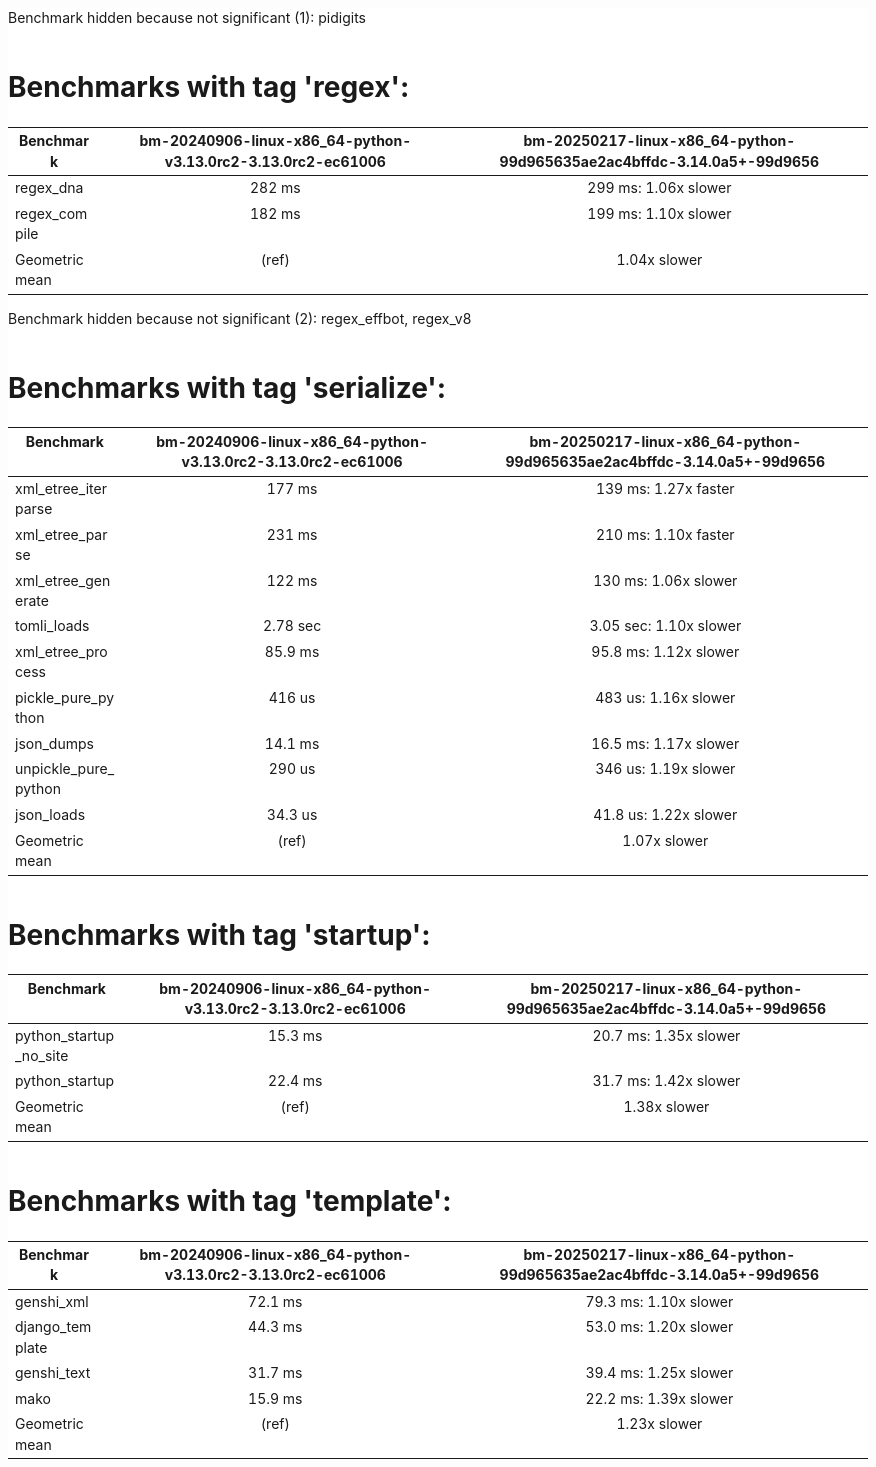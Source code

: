 Benchmark hidden because not significant (1): pidigits

Benchmarks with tag 'regex':
============================

| Benchmark      | bm-20240906-linux-x86_64-python-v3.13.0rc2-3.13.0rc2-ec61006 | bm-20250217-linux-x86_64-python-99d965635ae2ac4bffdc-3.14.0a5+-99d9656 |
|----------------|:------------------------------------------------------------:|:----------------------------------------------------------------------:|
| regex_dna      | 282 ms                                                       | 299 ms: 1.06x slower                                                   |
| regex_compile  | 182 ms                                                       | 199 ms: 1.10x slower                                                   |
| Geometric mean | (ref)                                                        | 1.04x slower                                                           |

Benchmark hidden because not significant (2): regex_effbot, regex_v8

Benchmarks with tag 'serialize':
================================

| Benchmark            | bm-20240906-linux-x86_64-python-v3.13.0rc2-3.13.0rc2-ec61006 | bm-20250217-linux-x86_64-python-99d965635ae2ac4bffdc-3.14.0a5+-99d9656 |
|----------------------|:------------------------------------------------------------:|:----------------------------------------------------------------------:|
| xml_etree_iterparse  | 177 ms                                                       | 139 ms: 1.27x faster                                                   |
| xml_etree_parse      | 231 ms                                                       | 210 ms: 1.10x faster                                                   |
| xml_etree_generate   | 122 ms                                                       | 130 ms: 1.06x slower                                                   |
| tomli_loads          | 2.78 sec                                                     | 3.05 sec: 1.10x slower                                                 |
| xml_etree_process    | 85.9 ms                                                      | 95.8 ms: 1.12x slower                                                  |
| pickle_pure_python   | 416 us                                                       | 483 us: 1.16x slower                                                   |
| json_dumps           | 14.1 ms                                                      | 16.5 ms: 1.17x slower                                                  |
| unpickle_pure_python | 290 us                                                       | 346 us: 1.19x slower                                                   |
| json_loads           | 34.3 us                                                      | 41.8 us: 1.22x slower                                                  |
| Geometric mean       | (ref)                                                        | 1.07x slower                                                           |

Benchmarks with tag 'startup':
==============================

| Benchmark              | bm-20240906-linux-x86_64-python-v3.13.0rc2-3.13.0rc2-ec61006 | bm-20250217-linux-x86_64-python-99d965635ae2ac4bffdc-3.14.0a5+-99d9656 |
|------------------------|:------------------------------------------------------------:|:----------------------------------------------------------------------:|
| python_startup_no_site | 15.3 ms                                                      | 20.7 ms: 1.35x slower                                                  |
| python_startup         | 22.4 ms                                                      | 31.7 ms: 1.42x slower                                                  |
| Geometric mean         | (ref)                                                        | 1.38x slower                                                           |

Benchmarks with tag 'template':
===============================

| Benchmark       | bm-20240906-linux-x86_64-python-v3.13.0rc2-3.13.0rc2-ec61006 | bm-20250217-linux-x86_64-python-99d965635ae2ac4bffdc-3.14.0a5+-99d9656 |
|-----------------|:------------------------------------------------------------:|:----------------------------------------------------------------------:|
| genshi_xml      | 72.1 ms                                                      | 79.3 ms: 1.10x slower                                                  |
| django_template | 44.3 ms                                                      | 53.0 ms: 1.20x slower                                                  |
| genshi_text     | 31.7 ms                                                      | 39.4 ms: 1.25x slower                                                  |
| mako            | 15.9 ms                                                      | 22.2 ms: 1.39x slower                                                  |
| Geometric mean  | (ref)                                                        | 1.23x slower                                                           |

